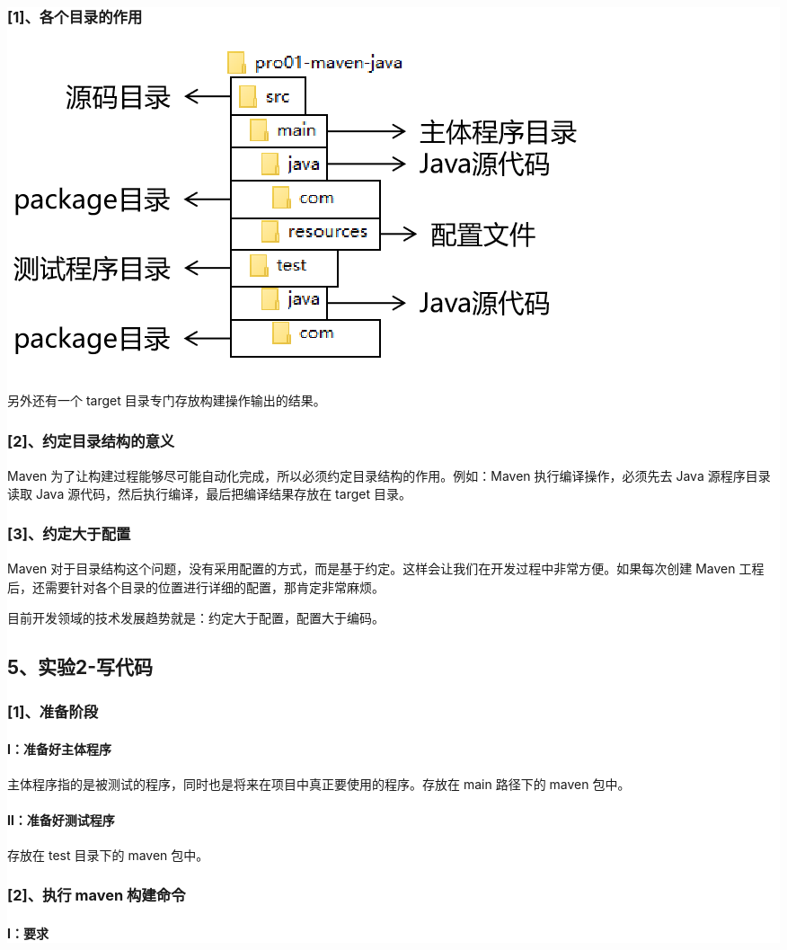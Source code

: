 ### [1]、各个目录的作用

![](image/3.png)

另外还有一个 target 目录专门存放构建操作输出的结果。

### [2]、约定目录结构的意义

Maven 为了让构建过程能够尽可能自动化完成，所以必须约定目录结构的作用。例如：Maven 执行编译操作，必须先去 Java 源程序目录读取 Java 源代码，然后执行编译，最后把编译结果存放在 target 目录。

### [3]、约定大于配置

Maven 对于目录结构这个问题，没有采用配置的方式，而是基于约定。这样会让我们在开发过程中非常方便。如果每次创建 Maven 工程后，还需要针对各个目录的位置进行详细的配置，那肯定非常麻烦。

目前开发领域的技术发展趋势就是：约定大于配置，配置大于编码。

## 5、实验2-写代码

### [1]、准备阶段

#### Ⅰ：准备好主体程序

主体程序指的是被测试的程序，同时也是将来在项目中真正要使用的程序。存放在 main 路径下的 maven 包中。

#### Ⅱ：准备好测试程序

存放在 test 目录下的 maven 包中。

### [2]、执行 maven 构建命令

#### Ⅰ：要求

